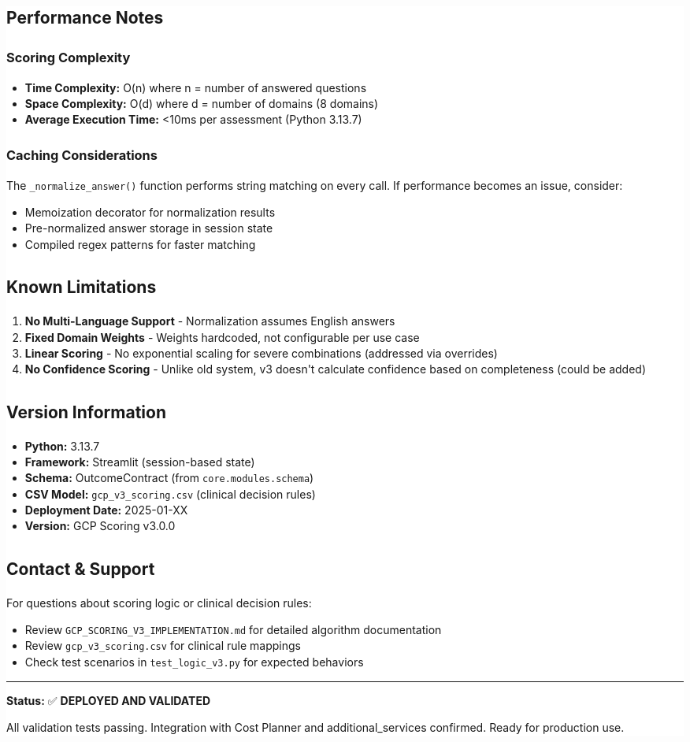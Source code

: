 ## Performance Notes

### Scoring Complexity
- **Time Complexity:** O(n) where n = number of answered questions
- **Space Complexity:** O(d) where d = number of domains (8 domains)
- **Average Execution Time:** <10ms per assessment (Python 3.13.7)

### Caching Considerations
The `_normalize_answer()` function performs string matching on every call. If performance becomes an issue, consider:
- Memoization decorator for normalization results
- Pre-normalized answer storage in session state
- Compiled regex patterns for faster matching

## Known Limitations

1. **No Multi-Language Support** - Normalization assumes English answers
2. **Fixed Domain Weights** - Weights hardcoded, not configurable per use case
3. **Linear Scoring** - No exponential scaling for severe combinations (addressed via overrides)
4. **No Confidence Scoring** - Unlike old system, v3 doesn't calculate confidence based on completeness (could be added)

## Version Information

- **Python:** 3.13.7
- **Framework:** Streamlit (session-based state)
- **Schema:** OutcomeContract (from `core.modules.schema`)
- **CSV Model:** `gcp_v3_scoring.csv` (clinical decision rules)
- **Deployment Date:** 2025-01-XX
- **Version:** GCP Scoring v3.0.0

## Contact & Support

For questions about scoring logic or clinical decision rules:
- Review `GCP_SCORING_V3_IMPLEMENTATION.md` for detailed algorithm documentation
- Review `gcp_v3_scoring.csv` for clinical rule mappings
- Check test scenarios in `test_logic_v3.py` for expected behaviors

---

**Status:** ✅ **DEPLOYED AND VALIDATED**

All validation tests passing. Integration with Cost Planner and additional_services confirmed. Ready for production use.
